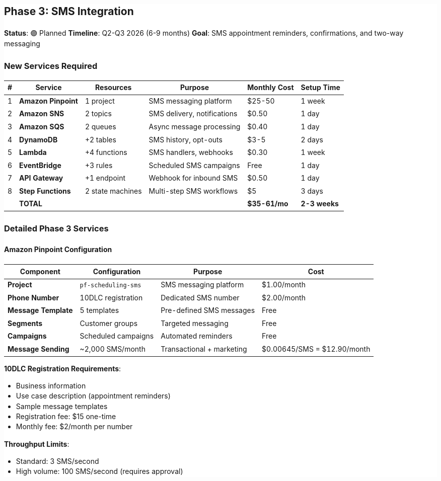 
## Phase 3: SMS Integration

**Status**: 🟣 Planned
**Timeline**: Q2-Q3 2026 (6-9 months)
**Goal**: SMS appointment reminders, confirmations, and two-way messaging

### New Services Required

| # | Service | Resources | Purpose | Monthly Cost | Setup Time |
|---|---------|-----------|---------|--------------|------------|
| 1 | **Amazon Pinpoint** | 1 project | SMS messaging platform | $25-50 | 1 week |
| 2 | **Amazon SNS** | 2 topics | SMS delivery, notifications | $0.50 | 1 day |
| 3 | **Amazon SQS** | 2 queues | Async message processing | $0.40 | 1 day |
| 4 | **DynamoDB** | +2 tables | SMS history, opt-outs | $3-5 | 2 days |
| 5 | **Lambda** | +4 functions | SMS handlers, webhooks | $0.30 | 1 week |
| 6 | **EventBridge** | +3 rules | Scheduled SMS campaigns | Free | 1 day |
| 7 | **API Gateway** | +1 endpoint | Webhook for inbound SMS | $0.50 | 1 day |
| 8 | **Step Functions** | 2 state machines | Multi-step SMS workflows | $5 | 3 days |
| | **TOTAL** | | | **$35-61/mo** | **2-3 weeks** |

### Detailed Phase 3 Services

#### Amazon Pinpoint Configuration

| Component | Configuration | Purpose | Cost |
|-----------|--------------|---------|------|
| **Project** | `pf-scheduling-sms` | SMS messaging platform | $1.00/month |
| **Phone Number** | 10DLC registration | Dedicated SMS number | $2.00/month |
| **Message Template** | 5 templates | Pre-defined SMS messages | Free |
| **Segments** | Customer groups | Targeted messaging | Free |
| **Campaigns** | Scheduled campaigns | Automated reminders | Free |
| **Message Sending** | ~2,000 SMS/month | Transactional + marketing | $0.00645/SMS = $12.90/month |

**10DLC Registration Requirements**:
- Business information
- Use case description (appointment reminders)
- Sample message templates
- Registration fee: $15 one-time
- Monthly fee: $2/month per number

**Throughput Limits**:
- Standard: 3 SMS/second
- High volume: 100 SMS/second (requires approval)

